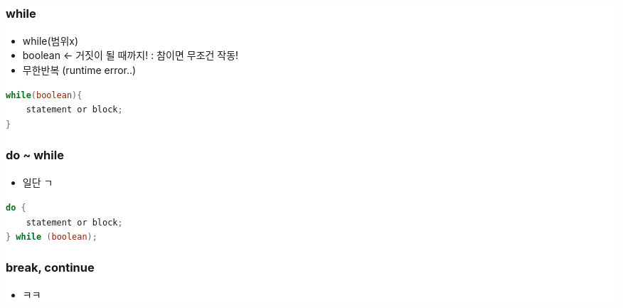 ### while

- while(범위x)
- boolean ← 거짓이 될 때까지! : 참이면 무조건 작동!
- 무한반복 (runtime error..)

```java
while(boolean){
	statement or block;
}
```

### do ~ while

- 일단 ㄱ

```java
do {
	statement or block;
} while (boolean);
```

### break, continue

- ㅋㅋ